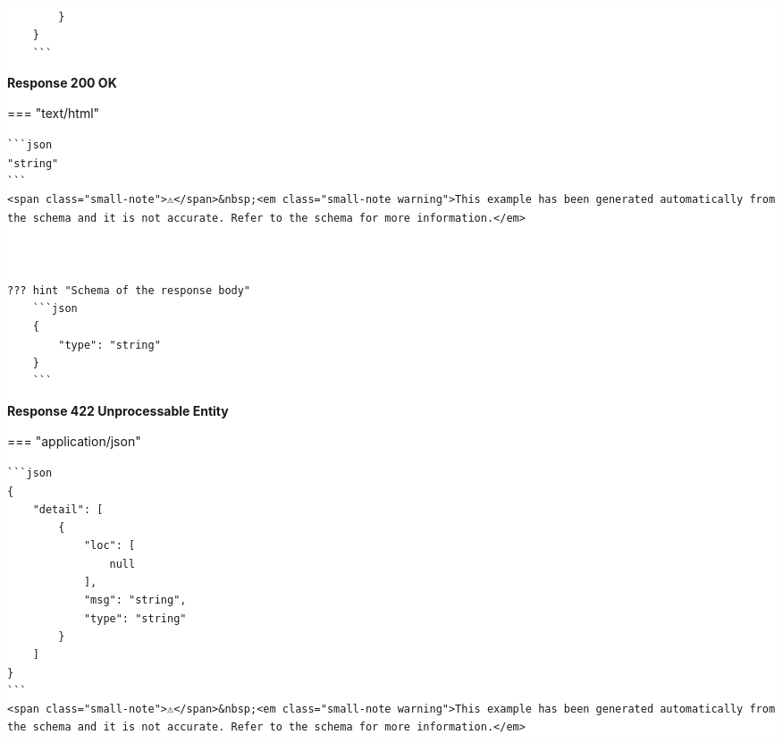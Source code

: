             }
        }
        ```



<p class="response-title">
    <strong>Response <span class="response-code code-200">200</span>&nbsp;<span class="status-phrase">OK</span></strong>
</p>

=== "text/html"
    
    
    ```json
    "string"
    ```
    <span class="small-note">⚠️</span>&nbsp;<em class="small-note warning">This example has been generated automatically from the schema and it is not accurate. Refer to the schema for more information.</em>

    

    ??? hint "Schema of the response body"
        ```json
        {
            "type": "string"
        }
        ```



<p class="response-title">
    <strong>Response <span class="response-code code-422">422</span>&nbsp;<span class="status-phrase">Unprocessable Entity</span></strong>
</p>

=== "application/json"
    
    
    ```json
    {
        "detail": [
            {
                "loc": [
                    null
                ],
                "msg": "string",
                "type": "string"
            }
        ]
    }
    ```
    <span class="small-note">⚠️</span>&nbsp;<em class="small-note warning">This example has been generated automatically from the schema and it is not accurate. Refer to the schema for more information.</em>

    
